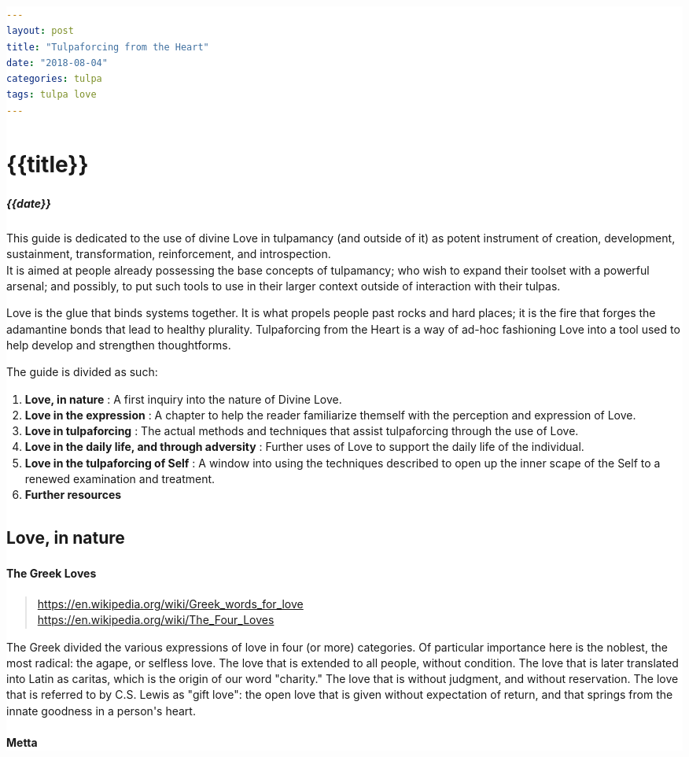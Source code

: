 ```yaml
---
layout: post
title: "Tulpaforcing from the Heart"
date: "2018-08-04"
categories: tulpa
tags: tulpa love
---
```

# {{title}}

##### {{date}}

This guide is dedicated to the use of divine Love in tulpamancy (and outside of it) as potent instrument of creation, development, sustainment, transformation, reinforcement, and introspection.  
It is aimed at people already possessing the base concepts of tulpamancy; who wish to expand their toolset with a powerful arsenal; and possibly, to put such tools to use in their larger context outside of interaction with their tulpas. 

Love is the glue that binds systems together. It is what propels people past rocks and hard places; it is the fire that forges the adamantine bonds that lead to healthy plurality.
Tulpaforcing from the Heart is a way of ad-hoc fashioning Love into a tool used to help develop and strengthen thoughtforms.

The guide is divided as such:

1. **Love, in nature** : A first inquiry into the nature of Divine Love.  
2. **Love in the expression** : A chapter to help the reader familiarize themself with the perception and expression of Love.  
3. **Love in tulpaforcing** : The actual methods and techniques that assist tulpaforcing through the use of Love.  
4. **Love in the daily life, and through adversity** : Further uses of Love to support the daily life of the individual.  
5. **Love in the tulpaforcing of Self** : A window into using the techniques described to open up the inner scape of the Self to a renewed examination and treatment.  
6. **Further resources**

## Love, in nature

#### The Greek Loves

>https://en.wikipedia.org/wiki/Greek_words_for_love  
>https://en.wikipedia.org/wiki/The_Four_Loves  

The Greek divided the various expressions of love in four (or more) categories. Of particular importance here is the noblest, the most radical: the agape, or selfless love. The love that is extended to all people, without condition. The love that is later translated into Latin as caritas, which is the origin of our word "charity." The love that is without judgment, and without reservation. The love that is referred to by C.S. Lewis as "gift love": the open love that is given without expectation of return, and that springs from the innate goodness in a person's heart.

#### Metta
